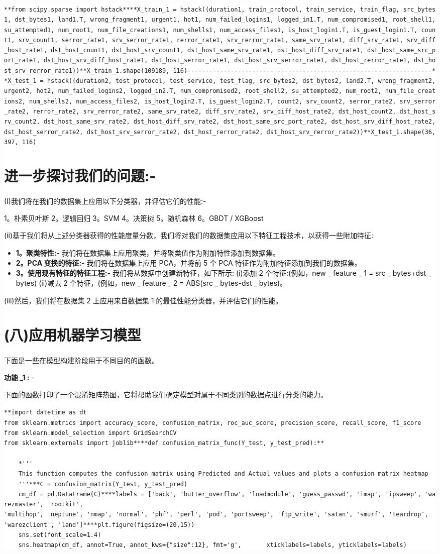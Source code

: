 ```
**from scipy.sparse import hstack****X_train_1 = hstack((duration1, train_protocol, train_service, train_flag, src_bytes1, dst_bytes1, land1.T, wrong_fragment1, urgent1, hot1, num_failed_logins1, logged_in1.T, num_compromised1, root_shell1, su_attempted1, num_root1, num_file_creations1, num_shells1, num_access_files1, is_host_login1.T, is_guest_login1.T, count1, srv_count1, serror_rate1, srv_serror_rate1, rerror_rate1, srv_rerror_rate1, same_srv_rate1, diff_srv_rate1, srv_diff_host_rate1, dst_host_count1, dst_host_srv_count1, dst_host_same_srv_rate1, dst_host_diff_srv_rate1, dst_host_same_src_port_rate1, dst_host_srv_diff_host_rate1, dst_host_serror_rate1, dst_host_srv_serror_rate1, dst_host_rerror_rate1, dst_host_srv_rerror_rate1))**X_train_1.shape(109189, 116)--------------------------------------------------------------------**X_test_1 = hstack((duration2, test_protocol, test_service, test_flag, src_bytes2, dst_bytes2, land2.T, wrong_fragment2, urgent2, hot2, num_failed_logins2, logged_in2.T, num_compromised2, root_shell2, su_attempted2, num_root2, num_file_creations2, num_shells2, num_access_files2, is_host_login2.T, is_guest_login2.T, count2, srv_count2, serror_rate2, srv_serror_rate2, rerror_rate2, srv_rerror_rate2, same_srv_rate2, diff_srv_rate2, srv_diff_host_rate2, dst_host_count2, dst_host_srv_count2, dst_host_same_srv_rate2, dst_host_diff_srv_rate2, dst_host_same_src_port_rate2, dst_host_srv_diff_host_rate2, dst_host_serror_rate2, dst_host_srv_serror_rate2, dst_host_rerror_rate2, dst_host_srv_rerror_rate2))**X_test_1.shape(36,397, 116)
```

# 进一步探讨我们的问题:-

(I)我们将在我们的数据集上应用以下分类器，并评估它们的性能:-

1。朴素贝叶斯
2。逻辑回归
3。SVM
4。决策树
5。随机森林
6。GBDT / XGBoost

(ii)基于我们将从上述分类器获得的性能度量分数，我们将对我们的数据集应用以下特征工程技术，以获得一些附加特征:

*   **1。聚类特性:-** 我们将在数据集上应用聚类，并将聚类值作为附加特性添加到数据集。
*   **2。PCA 变换的特征:-** 我们将在数据集上应用 PCA，并将前 5 个 PCA 特征作为附加特征添加到我们的数据集。
*   **3。使用现有特征的特征工程:-** 我们将从数据中创建新特征，如下所示:
    (i)添加 2 个特征:(例如，new _ feature _ 1 = src _ bytes+dst _ bytes)
    (ii)减去 2 个特征，(例如，new _ feature _ 2 = ABS(src _ bytes-dst _ bytes)。

(iii)然后，我们将在数据集 2 上应用来自数据集 1 的最佳性能分类器，并评估它们的性能。

# (八)应用机器学习模型

下面是一些在模型构建阶段用于不同目的的函数。

**功能 _1 :** -

下面的函数打印了一个混淆矩阵热图，它将帮助我们确定模型对属于不同类别的数据点进行分类的能力。

```
**import datetime as dt
from sklearn.metrics import accuracy_score, confusion_matrix, roc_auc_score, precision_score, recall_score, f1_score
from sklearn.model_selection import GridSearchCV
from sklearn.externals import joblib****def confusion_matrix_func(Y_test, y_test_pred):**

    *'''
    This function computes the confusion matrix using Predicted and Actual values and plots a confusion matrix heatmap
    '''***C = confusion_matrix(Y_test, y_test_pred)
    cm_df = pd.DataFrame(C)****labels = ['back', 'butter_overflow', 'loadmodule', 'guess_passwd', 'imap', 'ipsweep', 'warezmaster', 'rootkit', 
'multihop', 'neptune', 'nmap', 'normal', 'phf', 'perl', 'pod', 'portsweep', 'ftp_write', 'satan', 'smurf', 'teardrop', 'warezclient', 'land']****plt.figure(figsize=(20,15))
    sns.set(font_scale=1.4)
    sns.heatmap(cm_df, annot=True, annot_kws={"size":12}, fmt='g',       xticklabels=labels, yticklabels=labels)
```